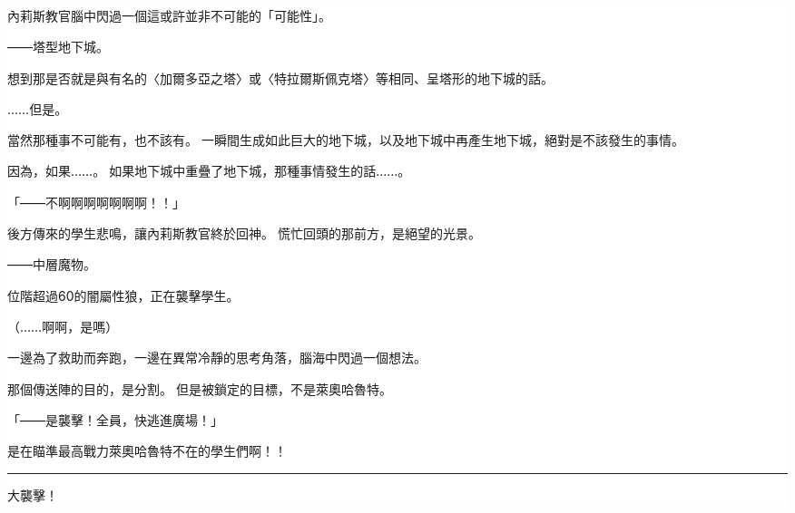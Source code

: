 內莉斯教官腦中閃過一個這或許並非不可能的「可能性」。

――塔型地下城。

想到那是否就是與有名的〈加爾多亞之塔〉或〈特拉爾斯佩克塔〉等相同、呈塔形的地下城的話。

……但是。

當然那種事不可能有，也不該有。
一瞬間生成如此巨大的地下城，以及地下城中再產生地下城，絕對是不該發生的事情。

因為，如果……。
如果地下城中重疊了地下城，那種事情發生的話……。

「――不啊啊啊啊啊啊啊！！」

後方傳來的學生悲鳴，讓內莉斯教官終於回神。
慌忙回頭的那前方，是絕望的光景。

――中層魔物。

位階超過60的闇屬性狼，正在襲擊學生。

（……啊啊，是嗎）

一邊為了救助而奔跑，一邊在異常冷靜的思考角落，腦海中閃過一個想法。

那個傳送陣的目的，是分割。
但是被鎖定的目標，不是萊奧哈魯特。

「――是襲擊！全員，快逃進廣場！」

是在瞄準最高戰力萊奧哈魯特不在的學生們啊！！

---

大襲擊！